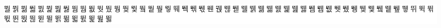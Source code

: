 뛀
뛁
뛂
뛃
뛄
뛅
뛆
뛇
뛈
뛉
뛊
뛋
뛌
뛍
뛎
뛏
뛐
뛑
뛒
뛓
뛔
뛕
뛖
뛗
뛘
뛙
뛚
뛛
뛜
뛝
뛞
뛟
뛠
뛡
뛢
뛣
뛤
뛥
뛦
뛧
뛨
뛩
뛪
뛫
뛬
뛭
뛮
뛯
뛰
뛱
뛲
뛳
뛴
뛵
뛶
뛷
뛸
뛹
뛺
뛻
뛼
뛽
뛾
뛿